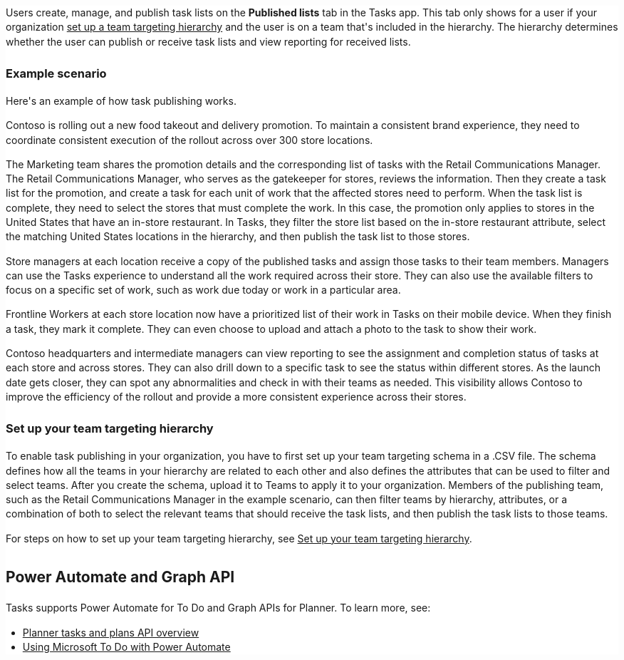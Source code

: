 Users create, manage, and publish task lists on the **Published lists** tab in the Tasks app. This tab only shows for a user if your organization [set up a team targeting hierarchy](#set-up-your-team-targeting-hierarchy) and the user is on a team that's included in the hierarchy. The hierarchy determines whether the user can publish or receive task lists and view reporting for received lists.

### Example scenario

Here's an example of how task publishing works.

Contoso is rolling out a new food takeout and delivery promotion. To maintain a consistent brand experience, they need to coordinate consistent execution of the rollout across over 300 store locations.

The Marketing team shares the promotion details and the corresponding list of tasks with the Retail Communications Manager. The Retail Communications Manager, who serves as the gatekeeper for stores, reviews the information. Then they create a task list for the promotion, and create a task for each unit of work that the affected stores need to perform. When the task list is complete, they need to select the stores that must complete the work. In this case, the promotion only applies to stores in the United States that have an in-store restaurant. In Tasks, they filter the store list based on the in-store restaurant attribute, select the matching United States locations in the hierarchy, and then publish the task list to those stores.

Store managers at each location receive a copy of the published tasks and assign those tasks to their team members. Managers can use the Tasks experience to understand all the work required across their store. They can also use the available filters to focus on a specific set of work, such as work due today or work in a particular area.

Frontline Workers at each store location now have a prioritized list of their work in Tasks on their mobile device. When they finish a task, they mark it complete. They can even choose to upload and attach a photo to the task to show their work.

Contoso headquarters and intermediate managers can view reporting to see the assignment and completion status of tasks at each store and across stores. They can also drill down to a specific task to see the status within different stores. As the launch date gets closer, they can spot any abnormalities and check in with their teams as needed. This visibility allows Contoso to improve the efficiency of the rollout and provide a more consistent experience across their stores.

### Set up your team targeting hierarchy

To enable task publishing in your organization, you have to first set up your team targeting schema in a .CSV file. The schema defines how all the teams in your hierarchy are related to each other and also defines the attributes that can be used to filter and select teams. After you create the schema, upload it to Teams to apply it to your organization. Members of the publishing team, such as the Retail Communications Manager in the example scenario, can then filter teams by hierarchy, attributes, or a combination of both to select the relevant teams that should receive the task lists, and then publish the task lists to those teams.

For steps on how to set up your team targeting hierarchy, see [Set up your team targeting hierarchy](set-up-your-team-hierarchy.md).

## Power Automate and Graph API

Tasks supports Power Automate for To Do and Graph APIs for Planner. To learn more, see:

- [Planner tasks and plans API overview](/graph/planner-concept-overview)
- [Using Microsoft To Do with Power Automate](https://support.office.com/article/using-microsoft-to-do-with-power-automate-526e8f75-217b-46e0-9e06-44780b72c295)
